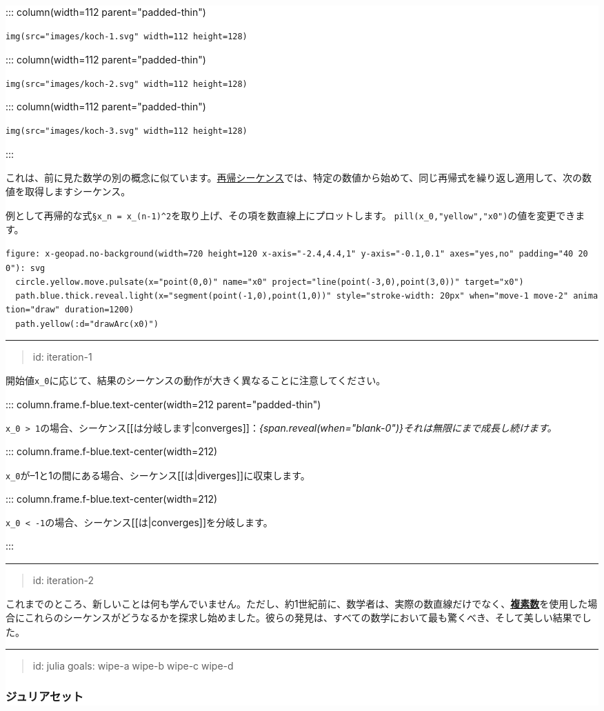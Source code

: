 ::: column(width=112 parent="padded-thin")

    img(src="images/koch-1.svg" width=112 height=128)

::: column(width=112 parent="padded-thin")

    img(src="images/koch-2.svg" width=112 height=128)

::: column(width=112 parent="padded-thin")

    img(src="images/koch-3.svg" width=112 height=128)

:::

これは、前に見た数学の別の概念に似ています。[再帰シーケンス](gloss:sequence-recursive)では、特定の数値から始めて、同じ再帰式を繰り返し適用して、次の数値を取得しますシーケンス。

例として再帰的な式`§x_n = x_(n-1)^2`を取り上げ、その項を数直線上にプロットします。 `pill(x_0,"yellow","x0")`の値を変更できます。

    figure: x-geopad.no-background(width=720 height=120 x-axis="-2.4,4.4,1" y-axis="-0.1,0.1" axes="yes,no" padding="40 20 0"): svg
      circle.yellow.move.pulsate(x="point(0,0)" name="x0" project="line(point(-3,0),point(3,0))" target="x0")
      path.blue.thick.reveal.light(x="segment(point(-1,0),point(1,0))" style="stroke-width: 20px" when="move-1 move-2" animation="draw" duration=1200)
      path.yellow(:d="drawArc(x0)")

---

> id: iteration-1

開始値`x_0`に応じて、結果のシーケンスの動作が大きく異なることに注意してください。

::: column.frame.f-blue.text-center(width=212 parent="padded-thin")

`x_0 > 1`の場合、シーケンス[[は分岐します|converges]]：_{span.reveal(when="blank-0")}それは無限にまで成長し続けます。_

::: column.frame.f-blue.text-center(width=212)

`x_0`が–1と1の間にある場合、シーケンス[[は|diverges]]に収束します。

::: column.frame.f-blue.text-center(width=212)

`x_0 < -1`の場合、シーケンス[[は|converges]]を分岐します。

:::

---

> id: iteration-2

これまでのところ、新しいことは何も学んでいません。ただし、約1世紀前に、数学者は、実際の数直線だけでなく、[__複素数__](gloss:complex-numbers)を使用した場合にこれらのシーケンスがどうなるかを探求し始めました。彼らの発見は、すべての数学において最も驚くべき、そして美しい結果でした。

---

> id: julia
> goals: wipe-a wipe-b wipe-c wipe-d

### ジュリアセット

